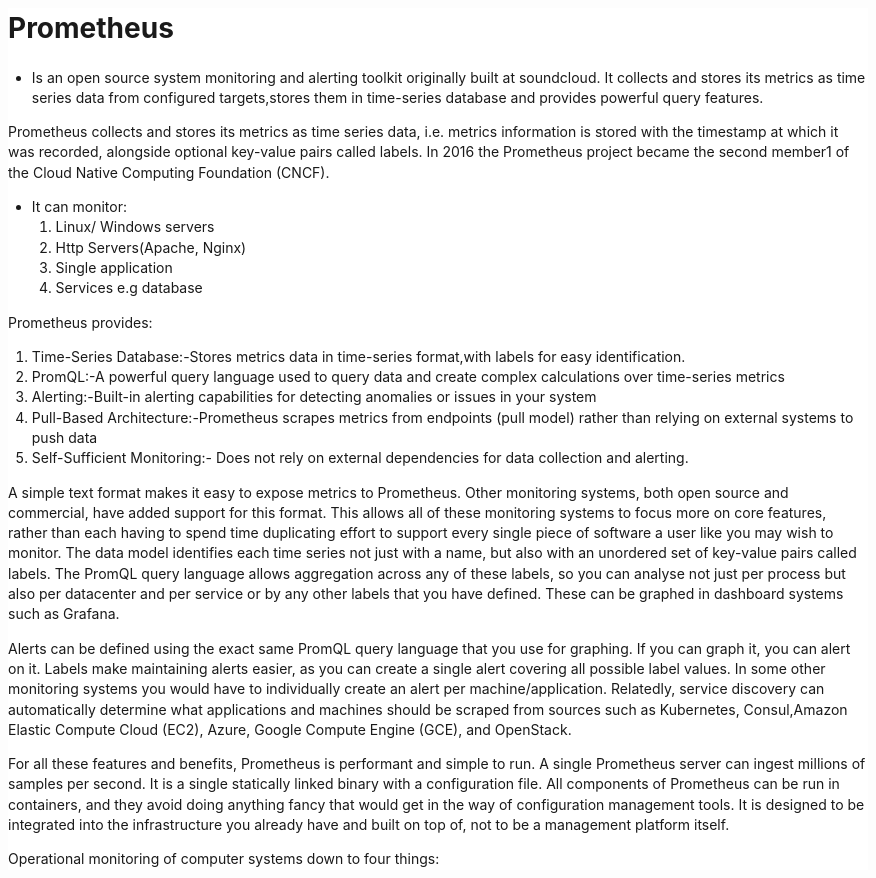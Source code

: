 # Prometheus

- Is an open source system monitoring and alerting toolkit originally built at soundcloud. It collects and stores its metrics as time series data from configured targets,stores them in time-series database and provides powerful query features.

Prometheus collects and stores its metrics as time series data, i.e. metrics information is stored with the timestamp at which it was recorded, alongside optional key-value pairs called labels.
In 2016 the Prometheus project became the second member1 of the Cloud Native Computing Foundation (CNCF).
- It can monitor:
    1. Linux/ Windows servers
    2. Http Servers(Apache, Nginx)
    3. Single application
    4. Services e.g database

Prometheus provides:

1. Time-Series Database:-Stores metrics data in time-series format,with labels for easy identification.
2. PromQL:-A powerful query language used to query data and create complex calculations over time-series metrics
3. Alerting:-Built-in alerting capabilities for detecting anomalies or issues in your system
4. Pull-Based Architecture:-Prometheus scrapes metrics from endpoints (pull model) rather than relying on external systems to push data
5. Self-Sufficient Monitoring:- Does not rely on external dependencies for data collection and alerting.

A simple text format makes it easy to expose metrics to Prometheus. Other monitoring systems, both open source and commercial, have added support for this format.
This allows all of these monitoring systems to focus more on core features, rather than each having to spend time duplicating effort to support every single piece of software a user like you may wish to monitor.
The data model identifies each time series not just with a name, but also with an unordered set of key-value pairs called labels. The PromQL query language allows aggregation across any of these labels, so you can analyse not just per process but also per datacenter and per service or by any other labels that you have defined. These can be graphed in dashboard systems such as Grafana.

Alerts can be defined using the exact same PromQL query language that you use for graphing. If you can graph it, you can alert on it. Labels make maintaining alerts easier, as you can create a single alert covering all possible label values. In some other monitoring systems you would have to individually create an alert per machine/application. Relatedly, service discovery can automatically determine what applications and machines should be scraped from sources such as Kubernetes, Consul,Amazon Elastic Compute Cloud (EC2), Azure, Google Compute Engine (GCE), and OpenStack.

For all these features and benefits, Prometheus is performant and simple to run. A single Prometheus server can ingest millions of samples per second. It is a single statically linked binary with a configuration file. All components of Prometheus can be run in containers, and they avoid doing anything fancy that would get in the way of configuration management tools. It is designed to be integrated into the infrastructure you already have and built on top of, not to be a management platform itself.

Operational monitoring of computer systems down to four things:
